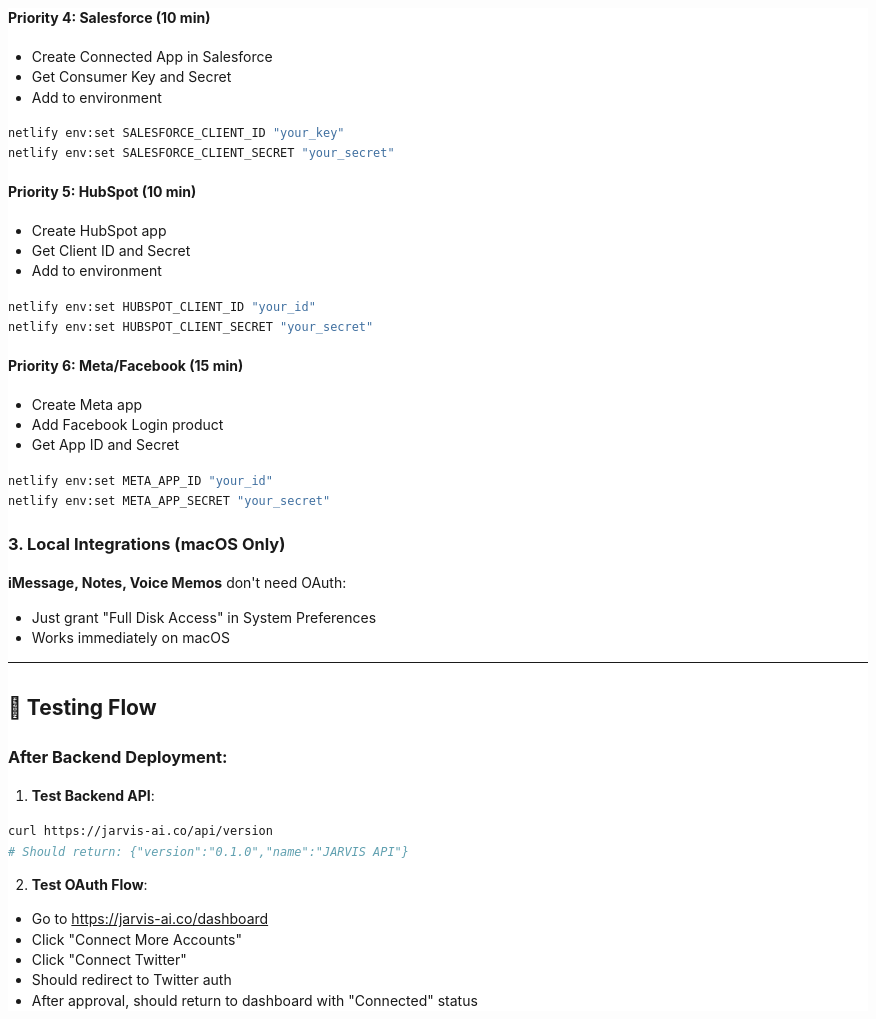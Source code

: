 #### Priority 4: Salesforce (10 min)
- Create Connected App in Salesforce
- Get Consumer Key and Secret
- Add to environment

```bash
netlify env:set SALESFORCE_CLIENT_ID "your_key"
netlify env:set SALESFORCE_CLIENT_SECRET "your_secret"
```

#### Priority 5: HubSpot (10 min)
- Create HubSpot app
- Get Client ID and Secret
- Add to environment

```bash
netlify env:set HUBSPOT_CLIENT_ID "your_id"
netlify env:set HUBSPOT_CLIENT_SECRET "your_secret"
```

#### Priority 6: Meta/Facebook (15 min)
- Create Meta app
- Add Facebook Login product
- Get App ID and Secret

```bash
netlify env:set META_APP_ID "your_id"
netlify env:set META_APP_SECRET "your_secret"
```

### 3. Local Integrations (macOS Only)

**iMessage, Notes, Voice Memos** don't need OAuth:
- Just grant "Full Disk Access" in System Preferences
- Works immediately on macOS

---

## 🧪 Testing Flow

### After Backend Deployment:

1. **Test Backend API**:
```bash
curl https://jarvis-ai.co/api/version
# Should return: {"version":"0.1.0","name":"JARVIS API"}
```

2. **Test OAuth Flow**:
- Go to https://jarvis-ai.co/dashboard
- Click "Connect More Accounts"
- Click "Connect Twitter"
- Should redirect to Twitter auth
- After approval, should return to dashboard with "Connected" status
